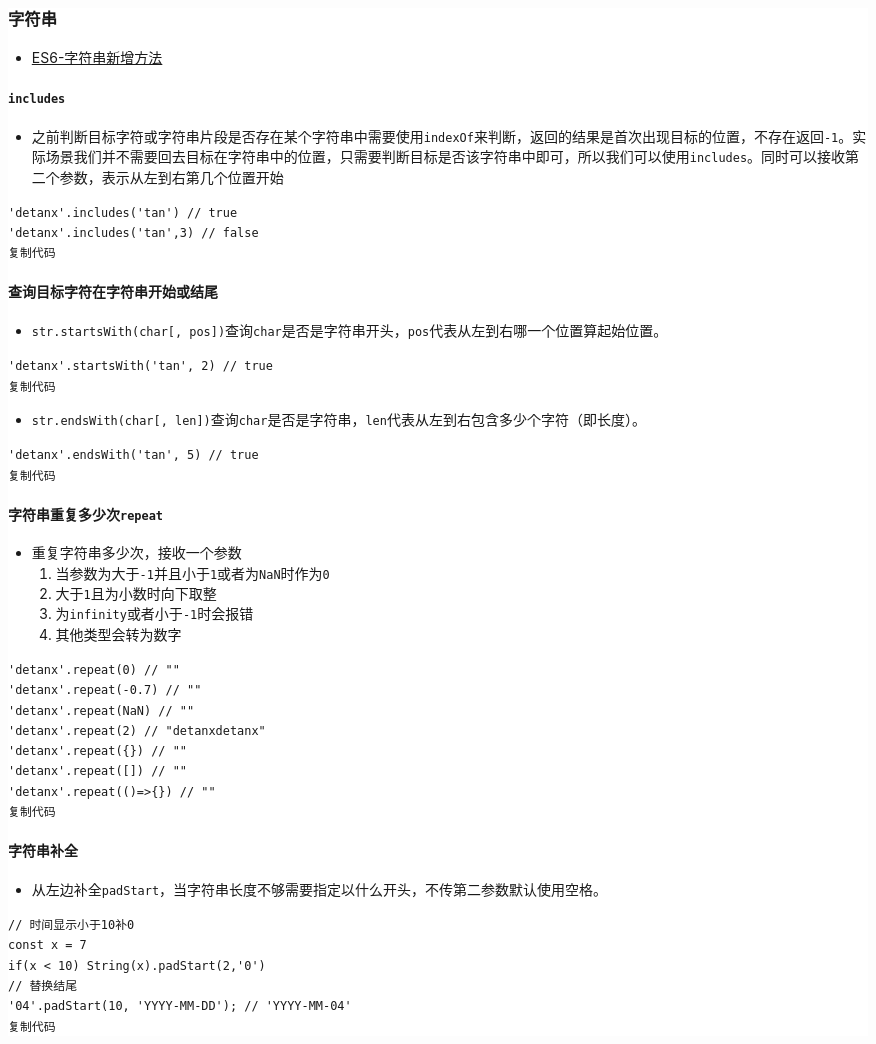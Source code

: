 ### 字符串

- [ES6-字符串新增方法](https://es6.ruanyifeng.com/#docs/string-methods)

#### `includes`

- 之前判断目标字符或字符串片段是否存在某个字符串中需要使用`indexOf`来判断，返回的结果是首次出现目标的位置，不存在返回`-1`。实际场景我们并不需要回去目标在字符串中的位置，只需要判断目标是否该字符串中即可，所以我们可以使用`includes`。同时可以接收第二个参数，表示从左到右第几个位置开始

```
'detanx'.includes('tan') // true
'detanx'.includes('tan',3) // false
复制代码
```

#### 查询目标字符在字符串开始或结尾

- `str.startsWith(char[, pos])`查询`char`是否是字符串开头，`pos`代表从左到右哪一个位置算起始位置。

```
'detanx'.startsWith('tan', 2) // true
复制代码
```

- `str.endsWith(char[, len])`查询`char`是否是字符串，`len`代表从左到右包含多少个字符（即长度）。

```
'detanx'.endsWith('tan', 5) // true
复制代码
```

#### 字符串重复多少次`repeat`

- 重复字符串多少次，接收一个参数
  1. 当参数为大于`-1`并且小于`1`或者为`NaN`时作为`0`
  2. 大于`1`且为小数时向下取整
  3. 为`infinity`或者小于`-1`时会报错
  4. 其他类型会转为数字

```
'detanx'.repeat(0) // ""
'detanx'.repeat(-0.7) // ""
'detanx'.repeat(NaN) // ""
'detanx'.repeat(2) // "detanxdetanx"
'detanx'.repeat({}) // ""
'detanx'.repeat([]) // ""
'detanx'.repeat(()=>{}) // ""
复制代码
```

#### 字符串补全

- 从左边补全`padStart`，当字符串长度不够需要指定以什么开头，不传第二参数默认使用空格。

```
// 时间显示小于10补0
const x = 7
if(x < 10) String(x).padStart(2,'0')
// 替换结尾
'04'.padStart(10, 'YYYY-MM-DD'); // 'YYYY-MM-04'
复制代码
```


  [Symbol.iterator]: Array.prototype[Symbol.iterator]
  [Symbol.iterator]: Array.prototype[Symbol.iterator]